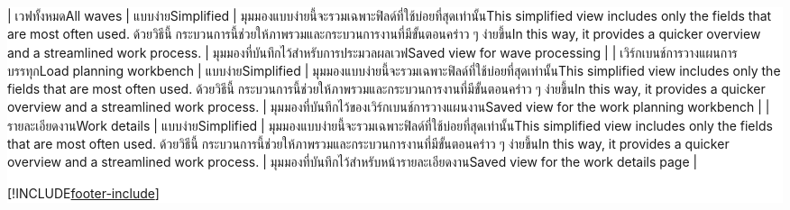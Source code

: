 | <span data-ttu-id="53569-271">เวฟทั้งหมด</span><span class="sxs-lookup"><span data-stu-id="53569-271">All waves</span></span> | <span data-ttu-id="53569-272">แบบง่าย</span><span class="sxs-lookup"><span data-stu-id="53569-272">Simplified</span></span> | <span data-ttu-id="53569-273">มุมมองแบบง่ายนี้จะรวมเฉพาะฟิลด์ที่ใช้บ่อยที่สุดเท่านั้น</span><span class="sxs-lookup"><span data-stu-id="53569-273">This simplified view includes only the fields that are most often used.</span></span> <span data-ttu-id="53569-274">ด้วยวิธีนี้ กระบวนการนี้ช่วยให้ภาพรวมและกระบวนการงานที่มีขั้นตอนคร่าว ๆ ง่ายขึ้น</span><span class="sxs-lookup"><span data-stu-id="53569-274">In this way, it provides a quicker overview and a streamlined work process.</span></span> | <span data-ttu-id="53569-275">มุมมองที่บันทึกไว้สำหรับการประมวลผลเวฟ</span><span class="sxs-lookup"><span data-stu-id="53569-275">Saved view for wave processing</span></span> |
| <span data-ttu-id="53569-276">เวิร์กเบนช์การวางแผนการบรรทุก</span><span class="sxs-lookup"><span data-stu-id="53569-276">Load planning workbench</span></span> | <span data-ttu-id="53569-277">แบบง่าย</span><span class="sxs-lookup"><span data-stu-id="53569-277">Simplified</span></span> | <span data-ttu-id="53569-278">มุมมองแบบง่ายนี้จะรวมเฉพาะฟิลด์ที่ใช้บ่อยที่สุดเท่านั้น</span><span class="sxs-lookup"><span data-stu-id="53569-278">This simplified view includes only the fields that are most often used.</span></span> <span data-ttu-id="53569-279">ด้วยวิธีนี้ กระบวนการนี้ช่วยให้ภาพรวมและกระบวนการงานที่มีขั้นตอนคร่าว ๆ ง่ายขึ้น</span><span class="sxs-lookup"><span data-stu-id="53569-279">In this way, it provides a quicker overview and a streamlined work process.</span></span> | <span data-ttu-id="53569-280">มุมมองที่บันทึกไว้ของเวิร์กเบนช์การวางแผนงาน</span><span class="sxs-lookup"><span data-stu-id="53569-280">Saved view for the work planning workbench</span></span> |
| <span data-ttu-id="53569-281">รายละเอียดงาน</span><span class="sxs-lookup"><span data-stu-id="53569-281">Work details</span></span> | <span data-ttu-id="53569-282">แบบง่าย</span><span class="sxs-lookup"><span data-stu-id="53569-282">Simplified</span></span> | <span data-ttu-id="53569-283">มุมมองแบบง่ายนี้จะรวมเฉพาะฟิลด์ที่ใช้บ่อยที่สุดเท่านั้น</span><span class="sxs-lookup"><span data-stu-id="53569-283">This simplified view includes only the fields that are most often used.</span></span> <span data-ttu-id="53569-284">ด้วยวิธีนี้ กระบวนการนี้ช่วยให้ภาพรวมและกระบวนการงานที่มีขั้นตอนคร่าว ๆ ง่ายขึ้น</span><span class="sxs-lookup"><span data-stu-id="53569-284">In this way, it provides a quicker overview and a streamlined work process.</span></span> | <span data-ttu-id="53569-285">มุมมองที่บันทึกไว้สำหรับหน้ารายละเอียดงาน</span><span class="sxs-lookup"><span data-stu-id="53569-285">Saved view for the work details page</span></span> |


[!INCLUDE[footer-include](../../includes/footer-banner.md)]